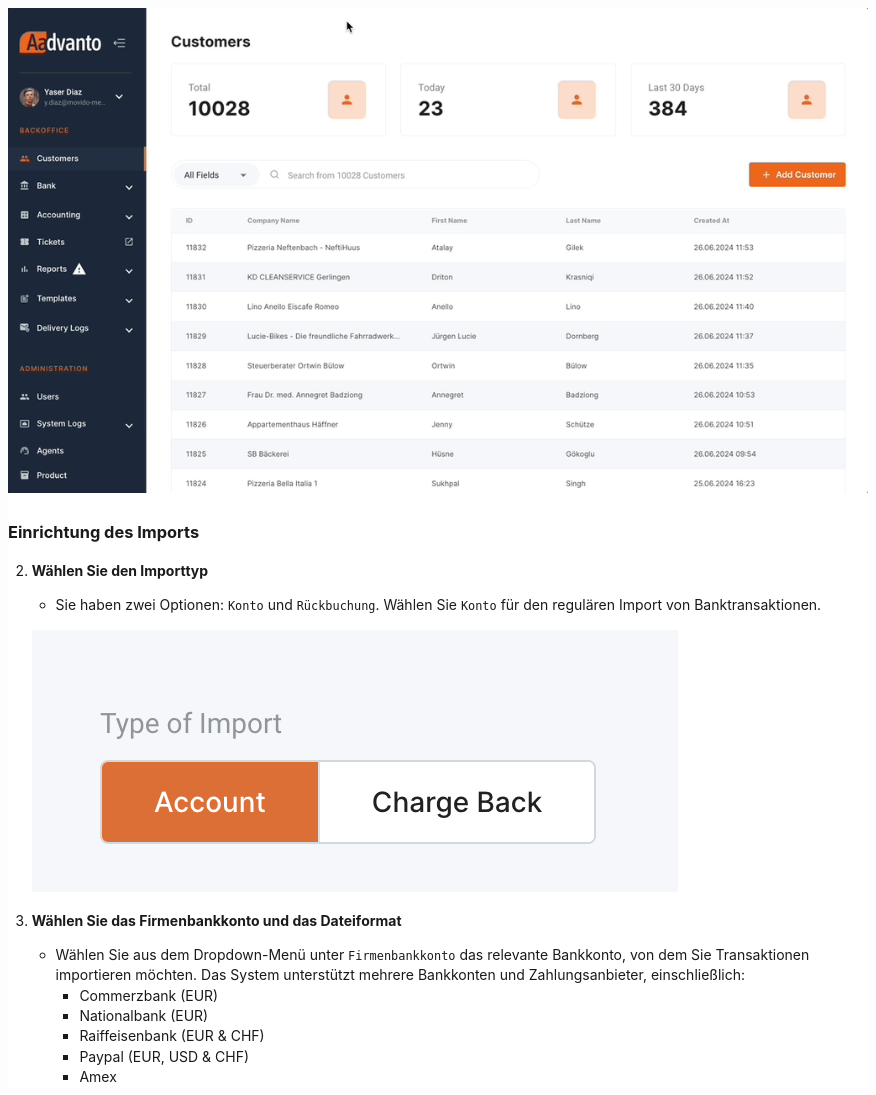    ![Importmenü](../../../../assets/bankimport.gif)

### Einrichtung des Imports

2. **Wählen Sie den Importtyp**
   - Sie haben zwei Optionen: `Konto` und `Rückbuchung`. Wählen Sie `Konto` für den regulären Import von Banktransaktionen.

   ![Importtyp](../../../../assets/importtype.png)

3. **Wählen Sie das Firmenbankkonto und das Dateiformat**
   - Wählen Sie aus dem Dropdown-Menü unter `Firmenbankkonto` das relevante Bankkonto, von dem Sie Transaktionen importieren möchten. Das System unterstützt mehrere Bankkonten und Zahlungsanbieter, einschließlich:
     - Commerzbank (EUR)
     - Nationalbank (EUR)
     - Raiffeisenbank (EUR & CHF)
     - Paypal (EUR, USD & CHF)
     - Amex
